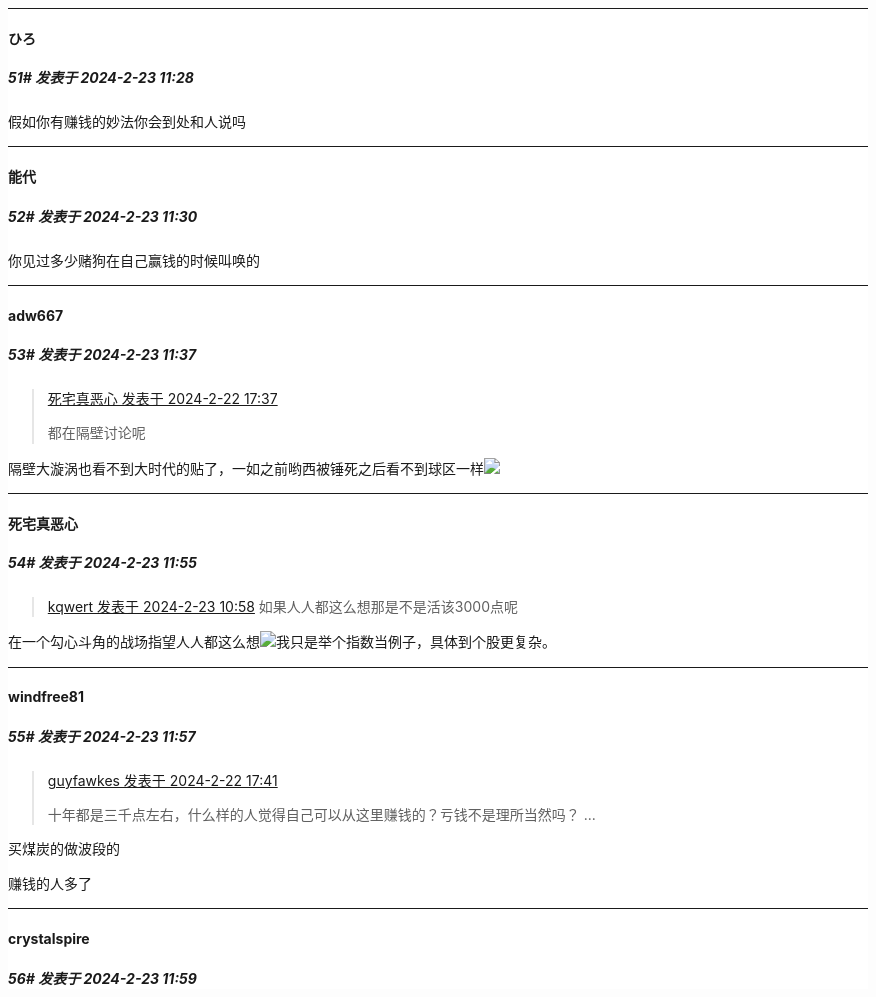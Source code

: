 
*****

####  ひろ  
##### 51#       发表于 2024-2-23 11:28

假如你有赚钱的妙法你会到处和人说吗


*****

####  能代  
##### 52#       发表于 2024-2-23 11:30

你见过多少赌狗在自己赢钱的时候叫唤的


*****

####  adw667  
##### 53#       发表于 2024-2-23 11:37

<blockquote><a href="httphttps://bbs.saraba1st.com/2b/forum.php?mod=redirect&amp;goto=findpost&amp;pid=64034055&amp;ptid=2172763" target="_blank">死宅真恶心 发表于 2024-2-22 17:37</a>

都在隔壁讨论呢</blockquote>
隔壁大漩涡也看不到大时代的贴了，一如之前哟西被锤死之后看不到球区一样<img src="https://static.saraba1st.com/image/smiley/face2017/035.png" referrerpolicy="no-referrer">


*****

####  死宅真恶心  
##### 54#       发表于 2024-2-23 11:55

<blockquote><a href="httphttps://bbs.saraba1st.com/2b/forum.php?mod=redirect&amp;goto=findpost&amp;pid=64041026&amp;ptid=2172763" target="_blank">kqwert 发表于 2024-2-23 10:58</a>
如果人人都这么想那是不是活该3000点呢</blockquote>
在一个勾心斗角的战场指望人人都这么想<img src="https://static.saraba1st.com/image/smiley/face2017/067.png" referrerpolicy="no-referrer">我只是举个指数当例子，具体到个股更复杂。


*****

####  windfree81  
##### 55#       发表于 2024-2-23 11:57

<blockquote><a href="httphttps://bbs.saraba1st.com/2b/forum.php?mod=redirect&amp;goto=findpost&amp;pid=64034107&amp;ptid=2172763" target="_blank">guyfawkes 发表于 2024-2-22 17:41</a>

十年都是三千点左右，什么样的人觉得自己可以从这里赚钱的？亏钱不是理所当然吗？ ...</blockquote>
买煤炭的做波段的

赚钱的人多了

*****

####  crystalspire  
##### 56#       发表于 2024-2-23 11:59
